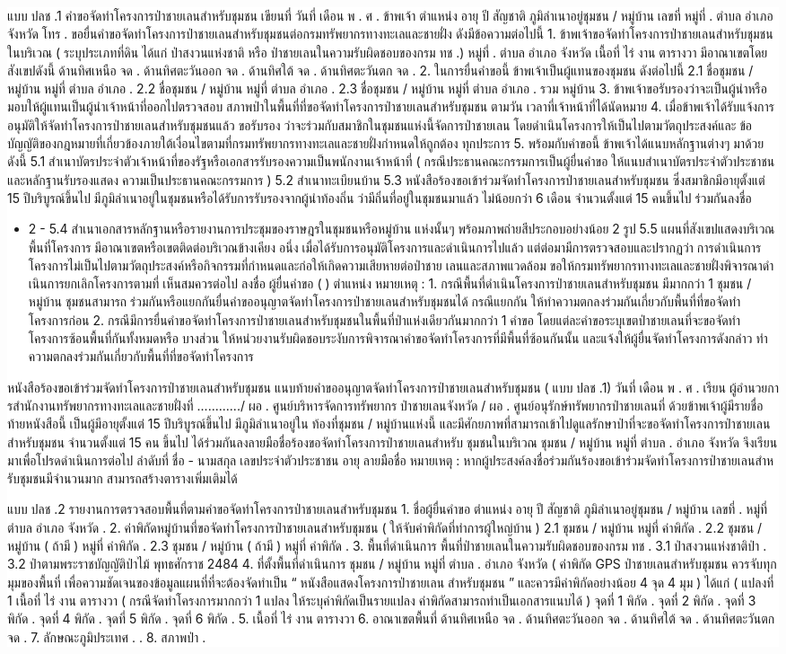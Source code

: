 แบบ ปลช .1 คําขอจัดทําโครงการป่าชายเลนสําหรับชุมชน เขียนที่ วันที่ เดือน พ . ศ . ข้าพเจ้า ตําแหน่ง อายุ ปี สัญชาติ ภูมิลําเนาอยู่ชุมชน / หมู่บ้าน เลขที่ หมู่ที่ . ตําบล อําเภอ จังหวัด โทร . ขอยื่นคําขอจัดทําโครงการป่าชายเลนสําหรับชุมชนต่อกรมทรัพยากรทางทะเลและชายฝั่ง ดังมีข้อความต่อไปนี้ 1. ข้าพเจ้าขอจัดทําโครงการป่าชายเลนสําหรับชุมชนในบริเวณ ( ระบุประเภทที่ดิน ได้แก่ ป่าสงวนแห่งชาติ หรือ ป่าชายเลนในความรับผิดชอบของกรม ทช .) หมู่ที่ . ตําบล อําเภอ จังหวัด เนื้อที่ ไร่ งาน ตารางวา มีอาณาเขตโดยสังเขปดังนี้ ด้านทิศเหนือ จด . ด้านทิศตะวันออก จด . ด้านทิศใต้ จด . ด้านทิศตะวันตก จด . 2. ในการยื่นคําขอนี้ ข้าพเจ้าเป็นผู้แทนของชุมชน ดังต่อไปนี้ 2.1 ชื่อชุมชน / หมู่บ้าน หมู่ที่ ตําบล อําเภอ . 2.2 ชื่อชุมชน / หมู่บ้าน หมู่ที่ ตําบล อําเภอ . 2.3 ชื่อชุมชน / หมู่บ้าน หมู่ที่ ตําบล อําเภอ . รวม หมู่บ้าน 3. ข้าพเจ้าขอรับรองว่าจะเป็นผู้นําหรือมอบให้ผู้แทนเป็นผู้นําเจ้าหน้าที่ออกไปตรวจสอบ สภาพป่าในพื้นที่ที่ขอจัดทําโครงการป่าชายเลนสําหรับชุมชน ตามวัน เวลาที่เจ้าหน้าที่ได้นัดหมาย 4. เมื่อข้าพเจ้าได้รับแจ้งการอนุมัติให้จัดทําโครงการป่าชายเลนสําหรับชุมชนแล้ว ขอรับรอง ว่าจะร่วมกับสมาชิกในชุมชนแห่งนี้จัดการป่าชายเลน โดยดําเนินโครงการให้เป็นไปตามวัตถุประสงค์และ ข้อบัญญัติของกฎหมายที่เกี่ยวข้องภายใต้เงื่อนไขตามที่กรมทรัพยากรทางทะเลและชายฝั่งกําหนดให้ถูกต้อง ทุกประการ 5. พร้อมกับคําขอนี้ ข้าพเจ้าได้แนบหลักฐานต่างๆ มาด้วย ดังนี้ 5.1 สําเนาบัตรประจําตัวเจ้าหน้าที่ของรัฐหรือเอกสารรับรองความเป็นพนักงานเจ้าหน้าที่ ( กรณีประธานคณะกรรมการเป็นผู้ยื่นคําขอ ให้แนบสําเนาบัตรประจําตัวประชาชนและหลักฐานรับรองแสดง ความเป็นประธานคณะกรรมการ ) 5.2 สําเนาทะเบียนบ้าน 5.3 หนังสือร้องขอเข้าร่วมจัดทําโครงการป่าชายเลนสําหรับชุมชน ซึ่งสมาชิกมีอายุตั้งแต่ 15 ปีบริบูรณ์ขึ้นไป มีภูมิลําเนาอยู่ในชุมชนหรือได้รับการรับรองจากผู้นําท้องถิ่น ว่ามีถิ่นที่อยู่ในชุมชนมาแล้ว ไม่น้อยกว่า 6 เดือน จํานวนตั้งแต่ 15 คนขึ้นไป ร่วมกันลงชื่อ

- 2 - 5.4 สําเนาเอกสารหลักฐานหรือรายงานการประชุมของราษฎรในชุมชนหรือหมู่บ้าน แห่งนั้นๆ พร้อมภาพถ่ายสีประกอบอย่างน้อย 2 รูป 5.5 แผนที่สังเขปแสดงบริเวณพื้นที่โครงการ มีอาณาเขตหรือเขตติดต่อบริเวณข้างเคียง อนึ่ง เมื่อได้รับการอนุมัติโครงการและดําเนินการไปแล้ว แต่ต่อมามีการตรวจสอบและปรากฏว่า การดําเนินการโครงการไม่เป็นไปตามวัตถุประสงค์หรือกิจกรรมที่กําหนดและก่อให้เกิดความเสียหายต่อป่าชาย เลนและสภาพแวดล้อม ขอให้กรมทรัพยากรทางทะเลและชายฝั่งพิจารณาดําเนินการยกเลิกโครงการตามที่ เห็นสมควรต่อไป ลงชื่อ ผู้ยื่นคําขอ ( ) ตําแหน่ง หมายเหตุ : 1. กรณีพื้นที่ดําเนินโครงการป่าชายเลนสําหรับชุมชน มีมากกว่า 1 ชุมชน / หมู่บ้าน ชุมชนสามารถ ร่วมกันหรือแยกกันยื่นคําขออนุญาตจัดทําโครงการป่าชายเลนสําหรับชุมชนได้ กรณีแยกกัน ให้ทําความตกลงร่วมกันเกี่ยวกับพื้นที่ที่ขอจัดทําโครงการก่อน 2. กรณีมีการยื่นคําขอจัดทําโครงการป่าชายเลนสําหรับชุมชนในพื้นที่ป่าแห่งเดียวกันมากกว่า 1 คําขอ โดยแต่ละคําขอระบุเขตป่าชายเลนที่จะขอจัดทําโครงการซ้อนพื้นที่กันทั้งหมดหรือ บางส่วน ให้หน่วยงานรับผิดชอบระงับการพิจารณาคําขอจัดทําโครงการที่มีพื้นที่ซ้อนกันนั้น และแจ้งให้ผู้ยื่นจัดทําโครงการดังกล่าว ทําความตกลงร่วมกันเกี่ยวกับพื้นที่ที่ขอจัดทําโครงการ

หนังสือร้องขอเข้าร่วมจัดทําโครงการป่าชายเลนสําหรับชุมชน แนบท้ายคําขออนุญาตจัดทําโครงการป่าชายเลนสําหรับชุมชน ( แบบ ปลช .1) วันที่ เดือน พ . ศ . เรียน ผู้อํานวยการสํานักงานทรัพยากรทางทะเลและชายฝั่งที่ ............/ ผอ . ศูนย์บริหารจัดการทรัพยากร ป่าชายเลนจังหวัด / ผอ . ศูนย์อนุรักษ์ทรัพยากรป่าชายเลนที่ ด้วยข้าพเจ้าผู้มีรายชื่อท้ายหนังสือนี้ เป็นผู้มีอายุตั้งแต่ 15 ปีบริบูรณ์ขึ้นไป มีภูมิลําเนาอยู่ใน ท้องที่ชุมชน / หมู่บ้านแห่งนี้ และมีศักยภาพที่สามารถเข้าไปดูแลรักษาป่าที่จะขอจัดทําโครงการป่าชายเลน สําหรับชุมชน จํานวนตั้งแต่ 15 คน ขึ้นไป ได้ร่วมกันลงลายมือชื่อร้องขอจัดทําโครงการป่าชายเลนสําหรับ ชุมชนในบริเวณ ชุมชน / หมู่บ้าน หมู่ที่ ตําบล . อําเภอ จังหวัด จึงเรียนมาเพื่อโปรดดําเนินการต่อไป ลําดับที่ ชื่อ - นามสกุล เลขประจําตัวประชาชน อายุ ลายมือชื่อ หมายเหตุ : หากผู้ประสงค์ลงชื่อร่วมกันร้องขอเข้าร่วมจัดทําโครงการป่าชายเลนสําหรับชุมชนมีจํานวนมาก สามารถสร้างตารางเพิ่มเติมได้

แบบ ปลช .2 รายงานการตรวจสอบพื้นที่ตามคําขอจัดทําโครงการป่าชายเลนสําหรับชุมชน 1. ชื่อผู้ยื่นคําขอ ตําแหน่ง อายุ ปี สัญชาติ ภูมิลําเนาอยู่ชุมชน / หมู่บ้าน เลขที่ . หมู่ที่ ตําบล อําเภอ จังหวัด . 2. ค่าพิกัดหมู่บ้านที่ขอจัดทําโครงการป่าชายเลนสําหรับชุมชน ( ให้จับค่าพิกัดที่ทําการผู้ใหญ่บ้าน ) 2.1 ชุมชน / หมู่บ้าน หมู่ที่ ค่าพิกัด . 2.2 ชุมชน / หมู่บ้าน ( ถ้ามี ) หมู่ที่ ค่าพิกัด . 2.3 ชุมชน / หมู่บ้าน ( ถ้ามี ) หมู่ที่ ค่าพิกัด . 3. พื้นที่ดําเนินการ พื้นที่ป่าชายเลนในความรับผิดชอบของกรม ทช . 3.1 ป่าสงวนแห่งชาติป่า . 3.2 ป่าตามพระราชบัญญัติป่าไม้ พุทธศักราช 2484 4. ที่ตั้งพื้นที่ดําเนินการ ชุมชน / หมู่บ้าน หมู่ที่ ตําบล . อําเภอ จังหวัด ( ค่าพิกัด GPS ป่าชายเลนสําหรับชุมชน ควรจับทุกมุมของพื้นที่ เพื่อความชัดเจนของข้อมูลแผนที่ที่จะต้องจัดทําเป็น “ หนังสือแสดงโครงการป่าชายเลน สําหรับชุมชน ” และควรมีค่าพิกัดอย่างน้อย 4 จุด 4 มุม ) ได้แก่ ( แปลงที่ 1 เนื้อที่ ไร่ งาน ตารางวา ( กรณีจัดทําโครงการมากกว่า 1 แปลง ให้ระบุค่าพิกัดเป็นรายแปลง ค่าพิกัดสามารถทําเป็นเอกสารแนบได้ ) จุดที่ 1 พิกัด . จุดที่ 2 พิกัด . จุดที่ 3 พิกัด . จุดที่ 4 พิกัด . จุดที่ 5 พิกัด . จุดที่ 6 พิกัด . 5. เนื้อที่ ไร่ งาน ตารางวา 6. อาณาเขตพื้นที่ ด้านทิศเหนือ จด . ด้านทิศตะวันออก จด . ด้านทิศใต้ จด . ด้านทิศตะวันตก จด . 7. ลักษณะภูมิประเทศ . . 8. สภาพป่า .
